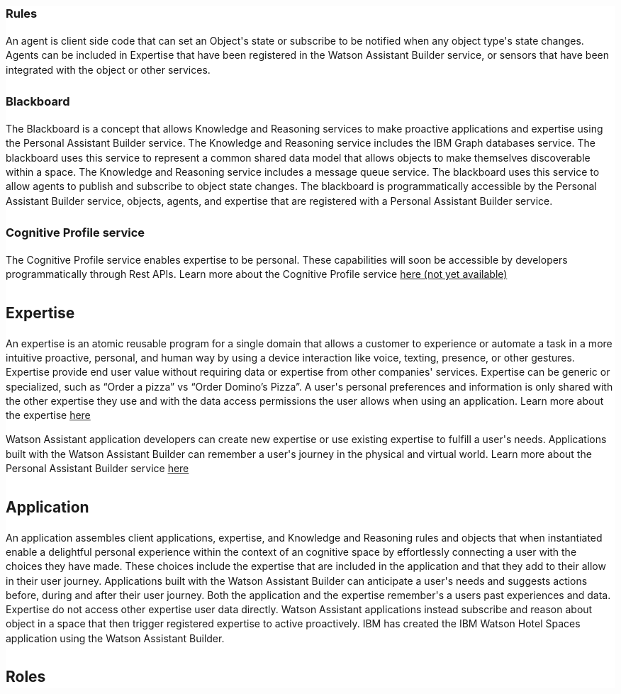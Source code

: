 ### Rules
An agent is client side code that can set an Object's state or subscribe to be notified when any object type's state changes.  Agents can be included in Expertise that have been registered in the Watson Assistant Builder service, or sensors that have been integrated with the object or other services.

### Blackboard
The Blackboard is a concept that allows Knowledge and Reasoning services to make proactive applications and expertise using the Personal Assistant Builder service.  The Knowledge and Reasoning service includes the IBM Graph databases service.  The blackboard uses this service to represent a common shared data model that allows objects to make themselves discoverable within a space.  The Knowledge and Reasoning service includes a message queue service.  The blackboard uses this service to allow agents to publish and subscribe to object state changes. The blackboard is programmatically accessible by the Personal Assistant Builder service, objects, agents, and expertise that are registered with a Personal Assistant Builder service.

### Cognitive Profile service
The Cognitive Profile service enables expertise to be personal.  These capabilities will soon be accessible by developers programmatically through Rest APIs.  Learn more about the Cognitive Profile service [here (not yet available)]({{site.baseurl}}/broken_link)  

## Expertise
An expertise is an atomic reusable program for a single domain that allows a customer to experience or automate a task in a more intuitive proactive, personal, and human way by using a device interaction like voice, texting, presence, or other gestures.  Expertise provide end user value without requiring data or expertise from other companies' services.  Expertise can be generic or specialized, such as “Order a pizza” vs “Order Domino’s Pizza”.  A user's personal preferences and information is only shared with the other expertise they use and with the data access permissions the user allows when using an application. Learn more about the expertise [here]({{site.baseurl}}/broken_link)   

Watson Assistant application developers can create new expertise or use existing expertise to fulfill a user's needs.  Applications built with the Watson Assistant Builder can remember a user's journey in the physical and virtual world.  Learn more about the Personal Assistant Builder service [here]({{site.baseurl}}/broken_link)   

## Application
An application assembles client applications, expertise, and Knowledge and Reasoning rules and objects that when instantiated enable a delightful personal experience within the context of an cognitive space by effortlessly connecting a user with the choices they have made. These choices include the expertise that are included in the application and that they add to their allow in their user journey. Applications built with the Watson Assistant Builder can anticipate a user's needs and suggests actions before, during and after their user journey.  Both the application and the expertise remember's a users past experiences and data.  Expertise do not access other expertise user data directly. Watson Assistant applications instead subscribe and reason about object in a space that then trigger registered expertise to active proactively. IBM has created the IBM Watson Hotel Spaces application using the Watson Assistant Builder.

## Roles
